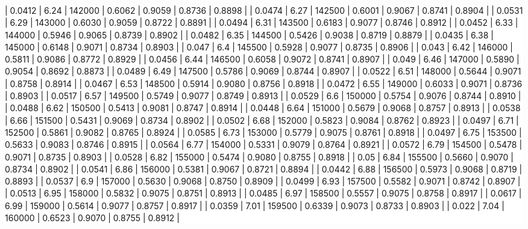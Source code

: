 | 0.0412        | 6.24  | 142000 | 0.6062          | 0.9059   | 0.8736 | 0.8898         |
| 0.0474        | 6.27  | 142500 | 0.6001          | 0.9067   | 0.8741 | 0.8904         |
| 0.0531        | 6.29  | 143000 | 0.6030          | 0.9059   | 0.8722 | 0.8891         |
| 0.0494        | 6.31  | 143500 | 0.6183          | 0.9077   | 0.8746 | 0.8912         |
| 0.0452        | 6.33  | 144000 | 0.5946          | 0.9065   | 0.8739 | 0.8902         |
| 0.0482        | 6.35  | 144500 | 0.5426          | 0.9038   | 0.8719 | 0.8879         |
| 0.0435        | 6.38  | 145000 | 0.6148          | 0.9071   | 0.8734 | 0.8903         |
| 0.047         | 6.4   | 145500 | 0.5928          | 0.9077   | 0.8735 | 0.8906         |
| 0.043         | 6.42  | 146000 | 0.5811          | 0.9086   | 0.8772 | 0.8929         |
| 0.0456        | 6.44  | 146500 | 0.6058          | 0.9072   | 0.8741 | 0.8907         |
| 0.049         | 6.46  | 147000 | 0.5890          | 0.9054   | 0.8692 | 0.8873         |
| 0.0489        | 6.49  | 147500 | 0.5786          | 0.9069   | 0.8744 | 0.8907         |
| 0.0522        | 6.51  | 148000 | 0.5644          | 0.9071   | 0.8758 | 0.8914         |
| 0.0467        | 6.53  | 148500 | 0.5914          | 0.9080   | 0.8756 | 0.8918         |
| 0.0472        | 6.55  | 149000 | 0.6033          | 0.9071   | 0.8736 | 0.8903         |
| 0.0517        | 6.57  | 149500 | 0.5749          | 0.9077   | 0.8749 | 0.8913         |
| 0.0529        | 6.6   | 150000 | 0.5754          | 0.9076   | 0.8744 | 0.8910         |
| 0.0488        | 6.62  | 150500 | 0.5413          | 0.9081   | 0.8747 | 0.8914         |
| 0.0448        | 6.64  | 151000 | 0.5679          | 0.9068   | 0.8757 | 0.8913         |
| 0.0538        | 6.66  | 151500 | 0.5431          | 0.9069   | 0.8734 | 0.8902         |
| 0.0502        | 6.68  | 152000 | 0.5823          | 0.9084   | 0.8762 | 0.8923         |
| 0.0497        | 6.71  | 152500 | 0.5861          | 0.9082   | 0.8765 | 0.8924         |
| 0.0585        | 6.73  | 153000 | 0.5779          | 0.9075   | 0.8761 | 0.8918         |
| 0.0497        | 6.75  | 153500 | 0.5633          | 0.9083   | 0.8746 | 0.8915         |
| 0.0564        | 6.77  | 154000 | 0.5331          | 0.9079   | 0.8764 | 0.8921         |
| 0.0572        | 6.79  | 154500 | 0.5478          | 0.9071   | 0.8735 | 0.8903         |
| 0.0528        | 6.82  | 155000 | 0.5474          | 0.9080   | 0.8755 | 0.8918         |
| 0.05          | 6.84  | 155500 | 0.5660          | 0.9070   | 0.8734 | 0.8902         |
| 0.0541        | 6.86  | 156000 | 0.5381          | 0.9067   | 0.8721 | 0.8894         |
| 0.0442        | 6.88  | 156500 | 0.5973          | 0.9068   | 0.8719 | 0.8893         |
| 0.0537        | 6.9   | 157000 | 0.5630          | 0.9068   | 0.8750 | 0.8909         |
| 0.0499        | 6.93  | 157500 | 0.5582          | 0.9071   | 0.8742 | 0.8907         |
| 0.0513        | 6.95  | 158000 | 0.5832          | 0.9075   | 0.8751 | 0.8913         |
| 0.0485        | 6.97  | 158500 | 0.5557          | 0.9075   | 0.8758 | 0.8917         |
| 0.0617        | 6.99  | 159000 | 0.5614          | 0.9077   | 0.8757 | 0.8917         |
| 0.0359        | 7.01  | 159500 | 0.6339          | 0.9073   | 0.8733 | 0.8903         |
| 0.022         | 7.04  | 160000 | 0.6523          | 0.9070   | 0.8755 | 0.8912         |